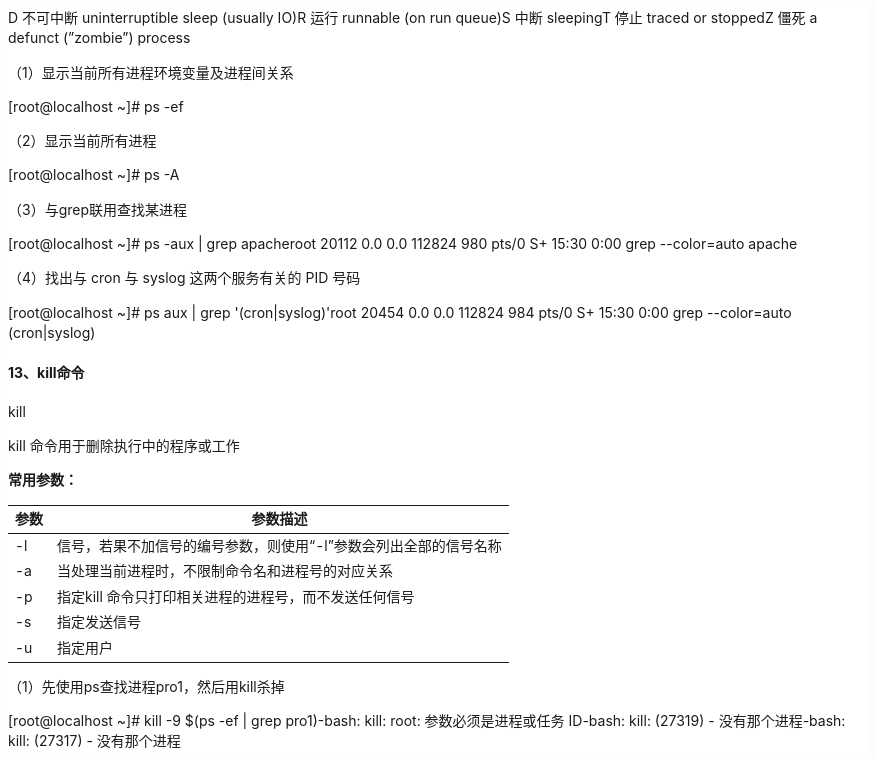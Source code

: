 D 不可中断 uninterruptible sleep (usually IO)R 运行 runnable (on run queue)S 中断 sleepingT 停止 traced or stoppedZ 僵死 a defunct (”zombie”) process



 （1）显示当前所有进程环境变量及进程间关系

[root@localhost ~]# ps -ef

 （2）显示当前所有进程

[root@localhost ~]# ps -A

 （3）与grep联用查找某进程

[root@localhost ~]# ps -aux | grep apacheroot   20112 0.0 0.0 112824  980 pts/0  S+  15:30  0:00 grep --color=auto apache

 （4）找出与 cron 与 syslog 这两个服务有关的 PID 号码

[root@localhost ~]# ps aux | grep '(cron|syslog)'root   20454 0.0 0.0 112824  984 pts/0  S+  15:30  0:00 grep --color=auto (cron|syslog)

#### 13、kill命令

kill

kill 命令用于删除执行中的程序或工作

 **常用参数：**

| 参数 | 参数描述                                                     |
| ---- | ------------------------------------------------------------ |
| -l   | 信号，若果不加信号的编号参数，则使用“-l”参数会列出全部的信号名称 |
| -a   | 当处理当前进程时，不限制命令名和进程号的对应关系             |
| -p   | 指定kill 命令只打印相关进程的进程号，而不发送任何信号        |
| -s   | 指定发送信号                                                 |
| -u   | 指定用户                                                     |

 （1）先使用ps查找进程pro1，然后用kill杀掉

[root@localhost ~]# kill -9 $(ps -ef | grep pro1)-bash: kill: root: 参数必须是进程或任务 ID-bash: kill: (27319) - 没有那个进程-bash: kill: (27317) - 没有那个进程

#  
